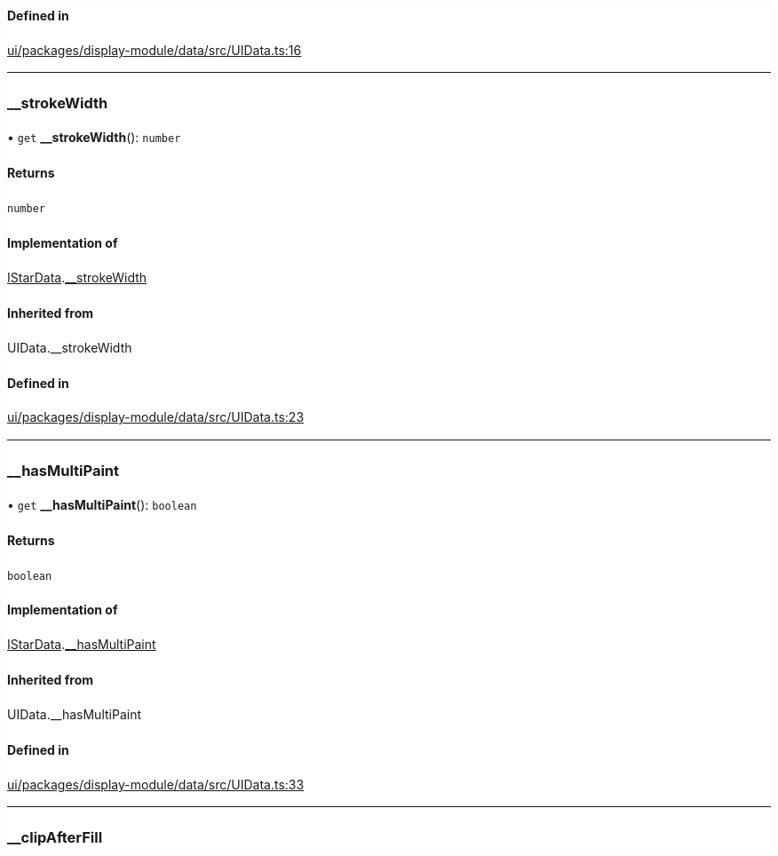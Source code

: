 #### Defined in

[ui/packages/display-module/data/src/UIData.ts:16](https://github.com/leaferjs/leafer-ui/blob/66bfac2/packages/display-module/data/src/UIData.ts#L16)

___

### \_\_strokeWidth

• `get` **__strokeWidth**(): `number`

#### Returns

`number`

#### Implementation of

[IStarData](../interfaces/IStarData.md).[__strokeWidth](../interfaces/IStarData.md#__strokewidth)

#### Inherited from

UIData.\_\_strokeWidth

#### Defined in

[ui/packages/display-module/data/src/UIData.ts:23](https://github.com/leaferjs/leafer-ui/blob/66bfac2/packages/display-module/data/src/UIData.ts#L23)

___

### \_\_hasMultiPaint

• `get` **__hasMultiPaint**(): `boolean`

#### Returns

`boolean`

#### Implementation of

[IStarData](../interfaces/IStarData.md).[__hasMultiPaint](../interfaces/IStarData.md#__hasmultipaint)

#### Inherited from

UIData.\_\_hasMultiPaint

#### Defined in

[ui/packages/display-module/data/src/UIData.ts:33](https://github.com/leaferjs/leafer-ui/blob/66bfac2/packages/display-module/data/src/UIData.ts#L33)

___

### \_\_clipAfterFill
